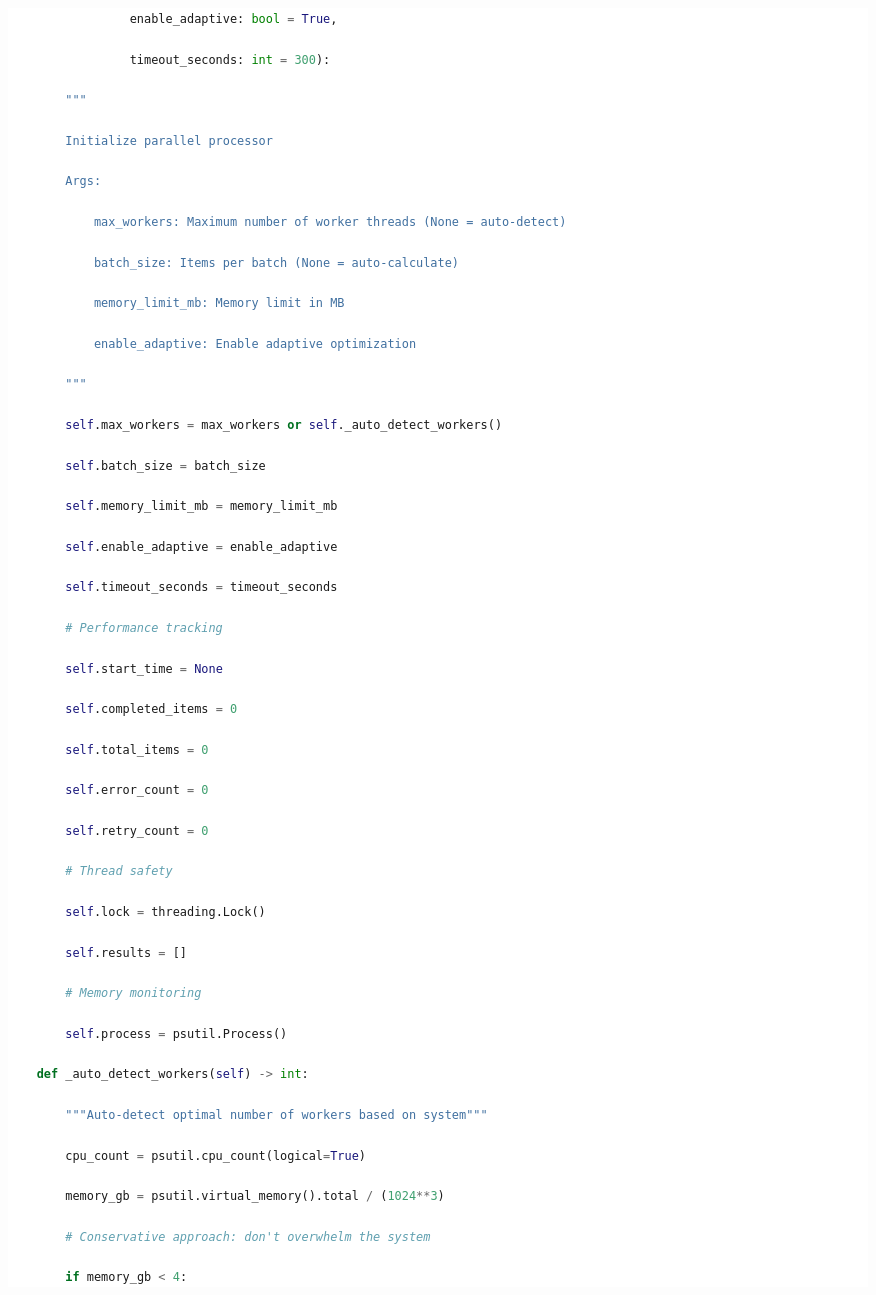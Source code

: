 ```python 
                 enable_adaptive: bool = True,

                 timeout_seconds: int = 300):

        """

        Initialize parallel processor

        Args:

            max_workers: Maximum number of worker threads (None = auto-detect)

            batch_size: Items per batch (None = auto-calculate)

            memory_limit_mb: Memory limit in MB

            enable_adaptive: Enable adaptive optimization

        """

        self.max_workers = max_workers or self._auto_detect_workers()

        self.batch_size = batch_size

        self.memory_limit_mb = memory_limit_mb

        self.enable_adaptive = enable_adaptive

        self.timeout_seconds = timeout_seconds

        # Performance tracking

        self.start_time = None

        self.completed_items = 0

        self.total_items = 0

        self.error_count = 0

        self.retry_count = 0

        # Thread safety

        self.lock = threading.Lock()

        self.results = []

        # Memory monitoring

        self.process = psutil.Process()

    def _auto_detect_workers(self) -> int:

        """Auto-detect optimal number of workers based on system"""

        cpu_count = psutil.cpu_count(logical=True)

        memory_gb = psutil.virtual_memory().total / (1024**3)

        # Conservative approach: don't overwhelm the system

        if memory_gb < 4:
```